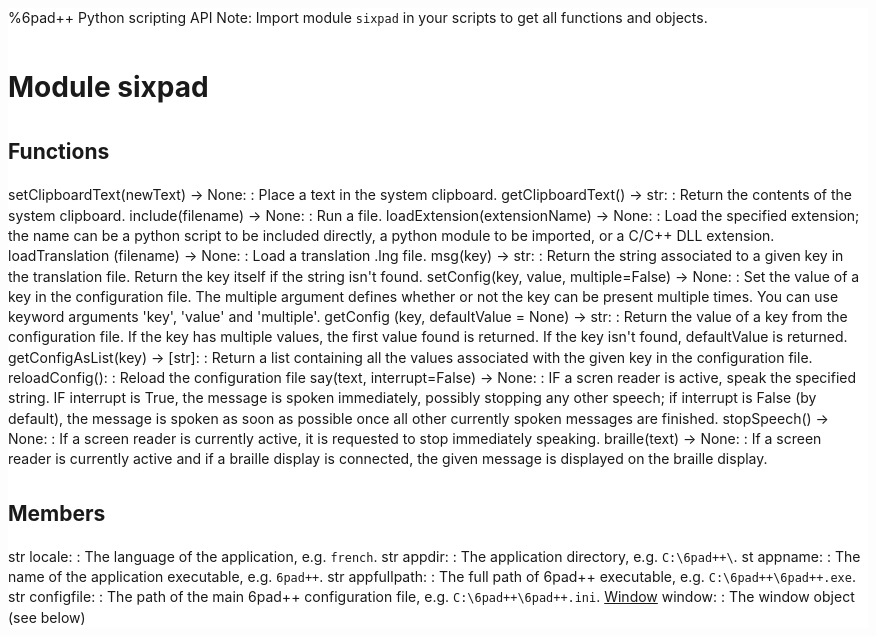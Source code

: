 %6pad++ Python scripting API
Note: Import module `sixpad` in your scripts to get all functions and objects.

# Module sixpad

## Functions

setClipboardText(newText) -> None:
:	Place a text in the system clipboard.
getClipboardText() -> str:
:	Return the contents of the system clipboard.
include(filename) -> None:
:	Run a file.
loadExtension(extensionName) -> None:
:	Load the specified extension; the name can be a python script to be included directly, a python module to be imported, or a C/C++ DLL extension.
loadTranslation (filename) -> None:
:	Load a translation .lng file.
msg(key) -> str:
:	Return the string associated to a given key in the translation file. Return the key itself if the string isn't found.
setConfig(key, value, multiple=False) -> None:
:	Set the value of a key in the configuration file. The multiple argument defines whether or not the key can be present multiple times. You can use keyword arguments 'key', 'value' and 'multiple'.
getConfig (key, defaultValue = None) -> str:
:	Return the value of a key from the configuration file. If the key has multiple values, the first value found is returned. If the key isn't found, defaultValue is returned.
getConfigAsList(key) -> [str]:
:	Return a list containing all the values associated with the given key in the configuration file.
reloadConfig():
:	Reload the configuration file
say(text, interrupt=False) -> None:
:	IF a scren reader is active, speak the specified string. IF interrupt is True, the message is spoken immediately, possibly stopping any other speech; if interrupt is False (by default), the message is spoken as soon as possible once all other currently spoken messages are finished.
stopSpeech() -> None:
:	If a screen reader is currently active, it is requested to stop immediately speaking.
braille(text) -> None:
:	If a screen reader is currently active and if a braille display is connected, the given message is displayed on the braille display.

## Members
str locale:
:	The language of the application, e.g. `french`.
str appdir:
:	The application directory, e.g. `C:\6pad++\`.
st appname:
:	The name of the application executable, e.g. `6pad++`.
str appfullpath:
:	The full path of 6pad++ executable, e.g. `C:\6pad++\6pad++.exe`.
str configfile:
:	The path of the main 6pad++ configuration file, e.g. `C:\6pad++\6pad++.ini`.
[Window](#WindowObject) window:
:	The window object (see below)
